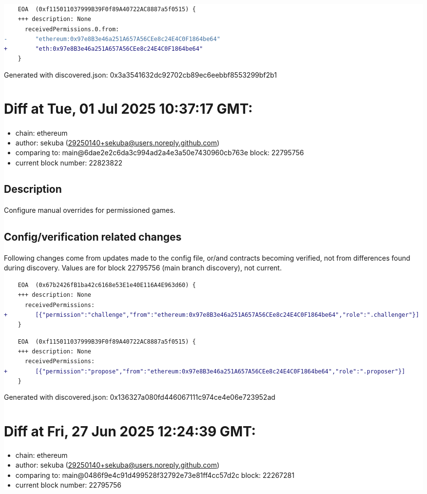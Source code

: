 ```diff
    EOA  (0xf115011037999B39F0f89A40722AC8887a5f0515) {
    +++ description: None
      receivedPermissions.0.from:
-        "ethereum:0x97e8B3e46a251A657A56CEe8c24E4C0F1864be64"
+        "eth:0x97e8B3e46a251A657A56CEe8c24E4C0F1864be64"
    }
```

Generated with discovered.json: 0x3a3541632dc92702cb89ec6eebbf8553299bf2b1

# Diff at Tue, 01 Jul 2025 10:37:17 GMT:

- chain: ethereum
- author: sekuba (<29250140+sekuba@users.noreply.github.com>)
- comparing to: main@6dae2e2c6da3c994ad2a4e3a50e7430960cb763e block: 22795756
- current block number: 22823822

## Description

Configure manual overrides for permissioned games.

## Config/verification related changes

Following changes come from updates made to the config file,
or/and contracts becoming verified, not from differences found during
discovery. Values are for block 22795756 (main branch discovery), not current.

```diff
    EOA  (0x67b2426fB1ba42c6168e53E1e40E116A4E963d60) {
    +++ description: None
      receivedPermissions:
+        [{"permission":"challenge","from":"ethereum:0x97e8B3e46a251A657A56CEe8c24E4C0F1864be64","role":".challenger"}]
    }
```

```diff
    EOA  (0xf115011037999B39F0f89A40722AC8887a5f0515) {
    +++ description: None
      receivedPermissions:
+        [{"permission":"propose","from":"ethereum:0x97e8B3e46a251A657A56CEe8c24E4C0F1864be64","role":".proposer"}]
    }
```

Generated with discovered.json: 0x136327a080fd446067111c974ce4e06e723952ad

# Diff at Fri, 27 Jun 2025 12:24:39 GMT:

- chain: ethereum
- author: sekuba (<29250140+sekuba@users.noreply.github.com>)
- comparing to: main@0486f9e4c91d499528f32792e73e81ff4cc57d2c block: 22267281
- current block number: 22795756
